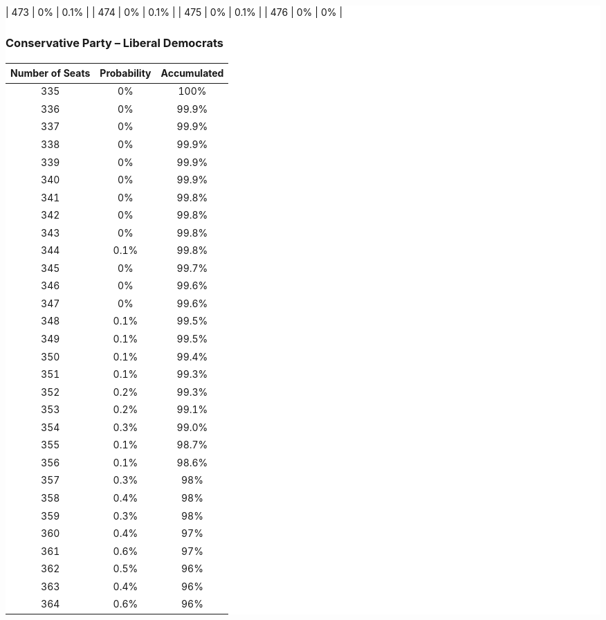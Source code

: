 | 473 | 0% | 0.1% |
| 474 | 0% | 0.1% |
| 475 | 0% | 0.1% |
| 476 | 0% | 0% |

### Conservative Party – Liberal Democrats

| Number of Seats | Probability | Accumulated |
|:---------------:|:-----------:|:-----------:|
| 335 | 0% | 100% |
| 336 | 0% | 99.9% |
| 337 | 0% | 99.9% |
| 338 | 0% | 99.9% |
| 339 | 0% | 99.9% |
| 340 | 0% | 99.9% |
| 341 | 0% | 99.8% |
| 342 | 0% | 99.8% |
| 343 | 0% | 99.8% |
| 344 | 0.1% | 99.8% |
| 345 | 0% | 99.7% |
| 346 | 0% | 99.6% |
| 347 | 0% | 99.6% |
| 348 | 0.1% | 99.5% |
| 349 | 0.1% | 99.5% |
| 350 | 0.1% | 99.4% |
| 351 | 0.1% | 99.3% |
| 352 | 0.2% | 99.3% |
| 353 | 0.2% | 99.1% |
| 354 | 0.3% | 99.0% |
| 355 | 0.1% | 98.7% |
| 356 | 0.1% | 98.6% |
| 357 | 0.3% | 98% |
| 358 | 0.4% | 98% |
| 359 | 0.3% | 98% |
| 360 | 0.4% | 97% |
| 361 | 0.6% | 97% |
| 362 | 0.5% | 96% |
| 363 | 0.4% | 96% |
| 364 | 0.6% | 96% |
